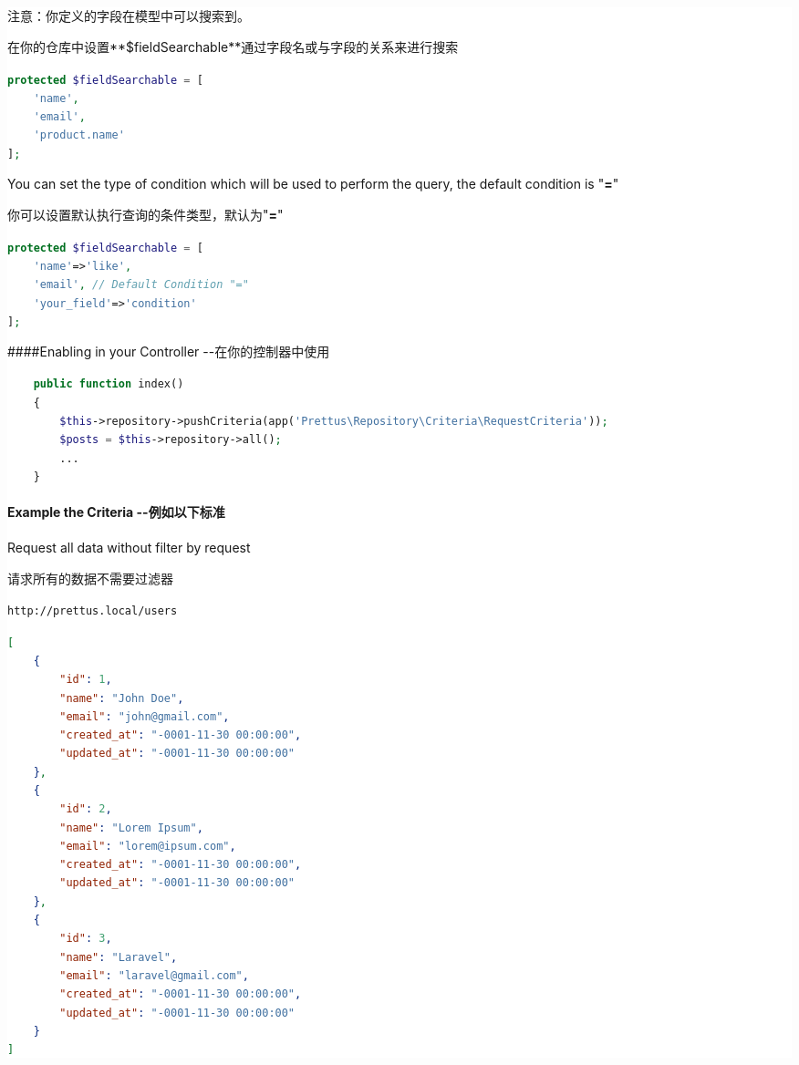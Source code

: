 注意：你定义的字段在模型中可以搜索到。

在你的仓库中设置**$fieldSearchable**通过字段名或与字段的关系来进行搜索

```php
protected $fieldSearchable = [
	'name',
	'email',
	'product.name'
];
```

You can set the type of condition which will be used to perform the query, the default condition is "**=**"

你可以设置默认执行查询的条件类型，默认为"**=**"

```php
protected $fieldSearchable = [
	'name'=>'like',
	'email', // Default Condition "="
	'your_field'=>'condition'
];
```


####Enabling in your Controller --在你的控制器中使用

```php
	public function index()
    {
        $this->repository->pushCriteria(app('Prettus\Repository\Criteria\RequestCriteria'));
        $posts = $this->repository->all();
		...
    }
```

#### Example the Criteria --例如以下标准

Request all data without filter by request

请求所有的数据不需要过滤器

`http://prettus.local/users`

```json
[
    {
        "id": 1,
        "name": "John Doe",
        "email": "john@gmail.com",
        "created_at": "-0001-11-30 00:00:00",
        "updated_at": "-0001-11-30 00:00:00"
    },
    {
        "id": 2,
        "name": "Lorem Ipsum",
        "email": "lorem@ipsum.com",
        "created_at": "-0001-11-30 00:00:00",
        "updated_at": "-0001-11-30 00:00:00"
    },
    {
        "id": 3,
        "name": "Laravel",
        "email": "laravel@gmail.com",
        "created_at": "-0001-11-30 00:00:00",
        "updated_at": "-0001-11-30 00:00:00"
    }
]
```
